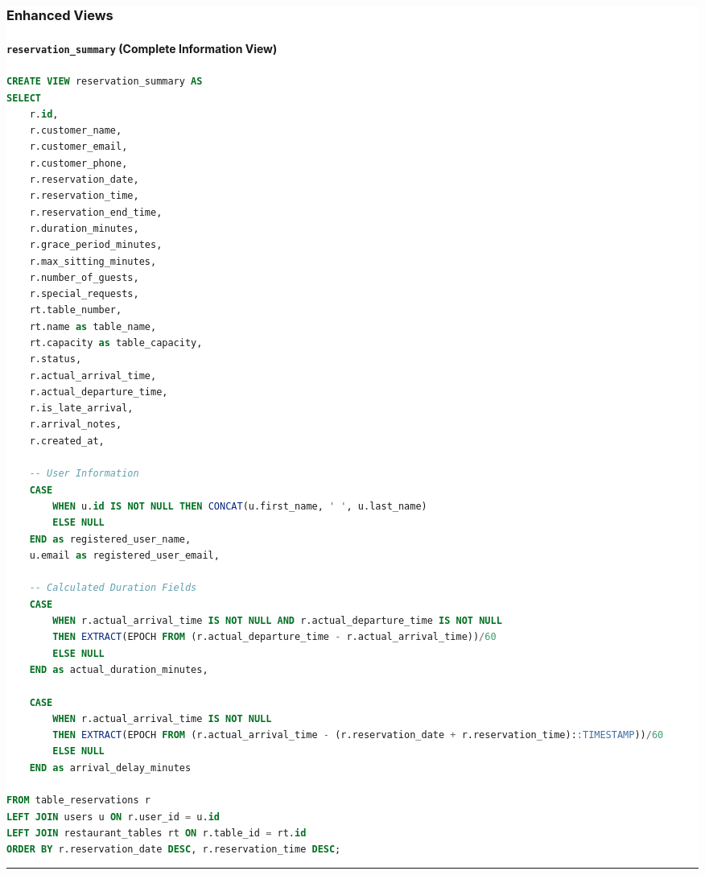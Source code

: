 ### Enhanced Views

#### `reservation_summary` (Complete Information View)
```sql
CREATE VIEW reservation_summary AS
SELECT 
    r.id,
    r.customer_name,
    r.customer_email,
    r.customer_phone,
    r.reservation_date,
    r.reservation_time,
    r.reservation_end_time,
    r.duration_minutes,
    r.grace_period_minutes,
    r.max_sitting_minutes,
    r.number_of_guests,
    r.special_requests,
    rt.table_number,
    rt.name as table_name,
    rt.capacity as table_capacity,
    r.status,
    r.actual_arrival_time,
    r.actual_departure_time,
    r.is_late_arrival,
    r.arrival_notes,
    r.created_at,
    
    -- User Information
    CASE 
        WHEN u.id IS NOT NULL THEN CONCAT(u.first_name, ' ', u.last_name)
        ELSE NULL 
    END as registered_user_name,
    u.email as registered_user_email,
    
    -- Calculated Duration Fields
    CASE 
        WHEN r.actual_arrival_time IS NOT NULL AND r.actual_departure_time IS NOT NULL 
        THEN EXTRACT(EPOCH FROM (r.actual_departure_time - r.actual_arrival_time))/60
        ELSE NULL 
    END as actual_duration_minutes,
    
    CASE 
        WHEN r.actual_arrival_time IS NOT NULL 
        THEN EXTRACT(EPOCH FROM (r.actual_arrival_time - (r.reservation_date + r.reservation_time)::TIMESTAMP))/60
        ELSE NULL 
    END as arrival_delay_minutes

FROM table_reservations r
LEFT JOIN users u ON r.user_id = u.id
LEFT JOIN restaurant_tables rt ON r.table_id = rt.id
ORDER BY r.reservation_date DESC, r.reservation_time DESC;
```

---